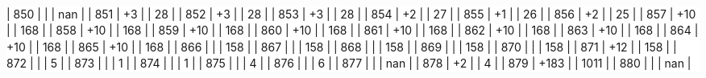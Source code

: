 | 850 |       |          |     nan |
| 851 |    +3 |          |      28 |
| 852 |    +3 |          |      28 |
| 853 |    +3 |          |      28 |
| 854 |    +2 |          |      27 |
| 855 |    +1 |          |      26 |
| 856 |    +2 |          |      25 |
| 857 |   +10 |          |     168 |
| 858 |   +10 |          |     168 |
| 859 |   +10 |          |     168 |
| 860 |   +10 |          |     168 |
| 861 |   +10 |          |     168 |
| 862 |   +10 |          |     168 |
| 863 |   +10 |          |     168 |
| 864 |   +10 |          |     168 |
| 865 |   +10 |          |     168 |
| 866 |       |          |     158 |
| 867 |       |          |     158 |
| 868 |       |          |     158 |
| 869 |       |          |     158 |
| 870 |       |          |     158 |
| 871 |   +12 |          |     158 |
| 872 |       |          |       5 |
| 873 |       |          |       1 |
| 874 |       |          |       1 |
| 875 |       |          |       4 |
| 876 |       |          |       6 |
| 877 |       |          |     nan |
| 878 |    +2 |          |       4 |
| 879 |  +183 |          |    1011 |
| 880 |       |          |     nan |